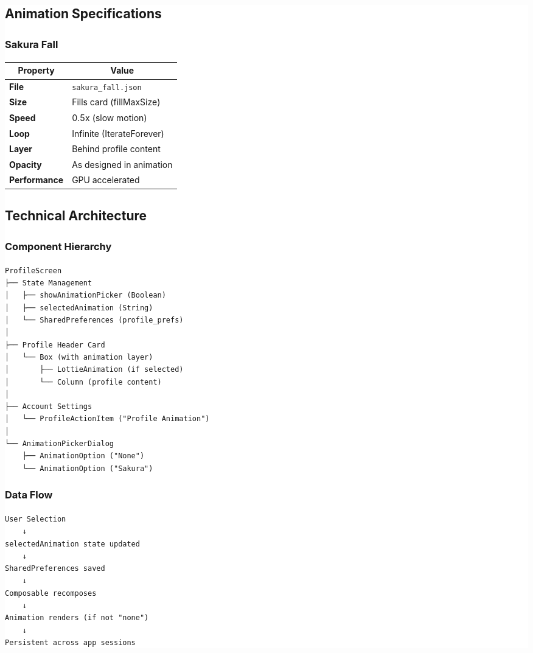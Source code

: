 ## Animation Specifications

### Sakura Fall

| Property | Value |
|----------|-------|
| **File** | `sakura_fall.json` |
| **Size** | Fills card (fillMaxSize) |
| **Speed** | 0.5x (slow motion) |
| **Loop** | Infinite (IterateForever) |
| **Layer** | Behind profile content |
| **Opacity** | As designed in animation |
| **Performance** | GPU accelerated |

## Technical Architecture

### Component Hierarchy

```
ProfileScreen
├── State Management
│   ├── showAnimationPicker (Boolean)
│   ├── selectedAnimation (String)
│   └── SharedPreferences (profile_prefs)
│
├── Profile Header Card
│   └── Box (with animation layer)
│       ├── LottieAnimation (if selected)
│       └── Column (profile content)
│
├── Account Settings
│   └── ProfileActionItem ("Profile Animation")
│
└── AnimationPickerDialog
    ├── AnimationOption ("None")
    └── AnimationOption ("Sakura")
```

### Data Flow

```
User Selection
    ↓
selectedAnimation state updated
    ↓
SharedPreferences saved
    ↓
Composable recomposes
    ↓
Animation renders (if not "none")
    ↓
Persistent across app sessions
```
